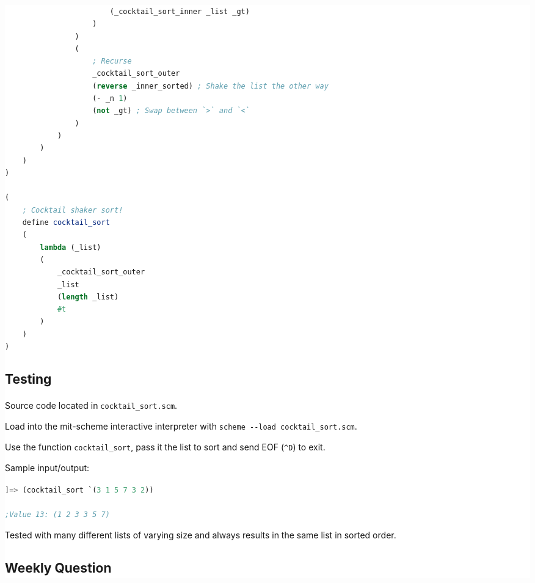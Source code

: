```scm
                        (_cocktail_sort_inner _list _gt)
                    )
                )
                (
                    ; Recurse
                    _cocktail_sort_outer
                    (reverse _inner_sorted) ; Shake the list the other way
                    (- _n 1)
                    (not _gt) ; Swap between `>` and `<`
                )
            )
        )
    )
)

(
    ; Cocktail shaker sort!
    define cocktail_sort
    (
        lambda (_list)
        (
            _cocktail_sort_outer
            _list
            (length _list)
            #t
        )
    )
)
```

## Testing

Source code located in `cocktail_sort.scm`.

Load into the mit-scheme interactive interpreter with
`scheme --load cocktail_sort.scm`.

Use the function `cocktail_sort`, pass it the list to sort and send EOF (`^D`)
to exit.

Sample input/output:

```scm
]=> (cocktail_sort `(3 1 5 7 3 2))

;Value 13: (1 2 3 3 5 7)
```

Tested with many different lists of varying size and always results in
the same list in sorted order.

## Weekly Question
